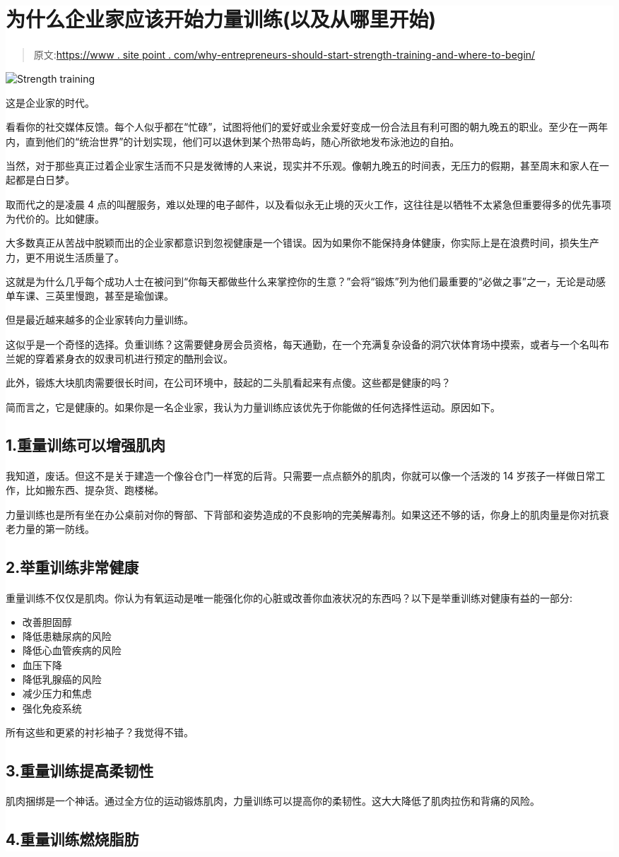 # 为什么企业家应该开始力量训练(以及从哪里开始)

> 原文:[https://www . site point . com/why-entrepreneurs-should-start-strength-training-and-where-to-begin/](https://www.sitepoint.com/why-entrepreneurs-should-start-strength-training-and-where-to-begin/)

![Strength training](../Images/b9d6a861cd0b3fd27f8a5944f0d6cfa3.png)

这是企业家的时代。

看看你的社交媒体反馈。每个人似乎都在“忙碌”，试图将他们的爱好或业余爱好变成一份合法且有利可图的朝九晚五的职业。至少在一两年内，直到他们的“统治世界”的计划实现，他们可以退休到某个热带岛屿，随心所欲地发布泳池边的自拍。

当然，对于那些真正过着企业家生活而不只是发微博的人来说，现实并不乐观。像朝九晚五的时间表，无压力的假期，甚至周末和家人在一起都是白日梦。

取而代之的是凌晨 4 点的叫醒服务，难以处理的电子邮件，以及看似永无止境的灭火工作，这往往是以牺牲不太紧急但重要得多的优先事项为代价的。比如健康。

大多数真正从苦战中脱颖而出的企业家都意识到忽视健康是一个错误。因为如果你不能保持身体健康，你实际上是在浪费时间，损失生产力，更不用说生活质量了。

这就是为什么几乎每个成功人士在被问到“你每天都做些什么来掌控你的生意？”会将“锻炼”列为他们最重要的“必做之事”之一，无论是动感单车课、三英里慢跑，甚至是瑜伽课。

但是最近越来越多的企业家转向力量训练。

这似乎是一个奇怪的选择。负重训练？这需要健身房会员资格，每天通勤，在一个充满复杂设备的洞穴状体育场中摸索，或者与一个名叫布兰妮的穿着紧身衣的奴隶司机进行预定的酷刑会议。

此外，锻炼大块肌肉需要很长时间，在公司环境中，鼓起的二头肌看起来有点傻。这些都是健康的吗？

简而言之，它是健康的。如果你是一名企业家，我认为力量训练应该优先于你能做的任何选择性运动。原因如下。

## 1.重量训练可以增强肌肉

我知道，废话。但这不是关于建造一个像谷仓门一样宽的后背。只需要一点点额外的肌肉，你就可以像一个活泼的 14 岁孩子一样做日常工作，比如搬东西、提杂货、跑楼梯。

力量训练也是所有坐在办公桌前对你的臀部、下背部和姿势造成的不良影响的完美解毒剂。如果这还不够的话，你身上的肌肉量是你对抗衰老力量的第一防线。

## 2.举重训练非常健康

重量训练不仅仅是肌肉。你认为有氧运动是唯一能强化你的心脏或改善你血液状况的东西吗？以下是举重训练对健康有益的一部分:

*   改善胆固醇
*   降低患糖尿病的风险
*   降低心血管疾病的风险
*   血压下降
*   降低乳腺癌的风险
*   减少压力和焦虑
*   强化免疫系统

所有这些和更紧的衬衫袖子？我觉得不错。

## 3.重量训练提高柔韧性

肌肉捆绑是一个神话。通过全方位的运动锻炼肌肉，力量训练可以提高你的柔韧性。这大大降低了肌肉拉伤和背痛的风险。

## 4.重量训练燃烧脂肪
